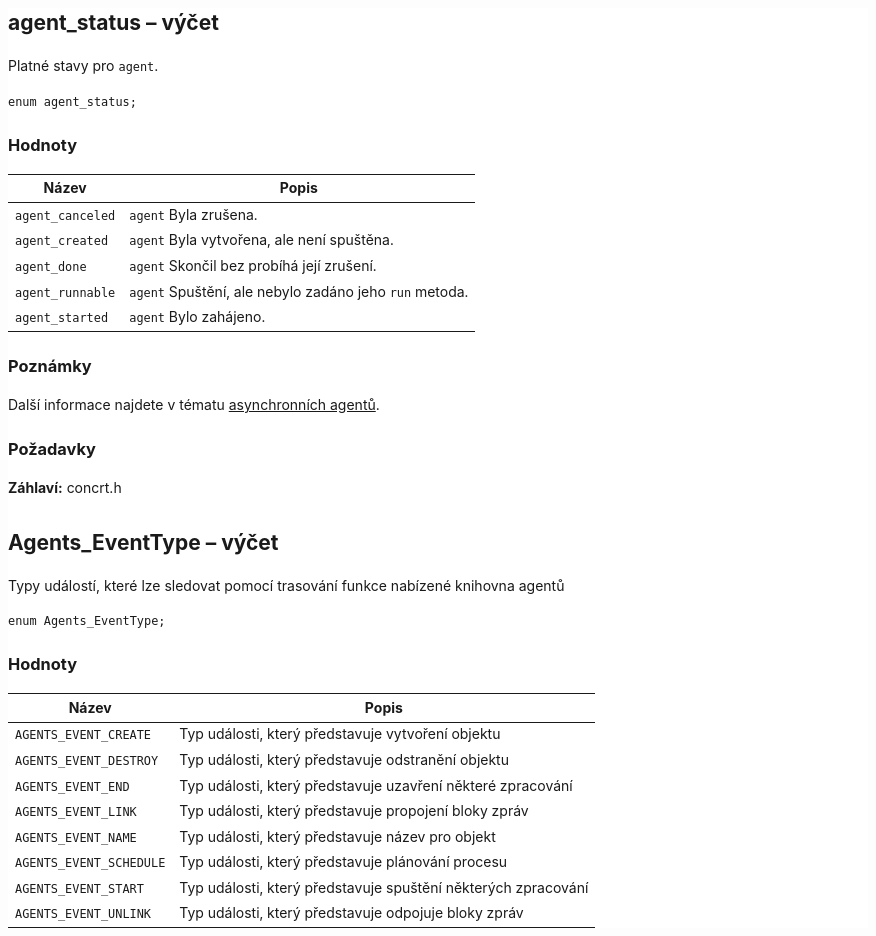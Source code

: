 ##  <a name="agent_status"></a>  agent_status – výčet  
 Platné stavy pro `agent`.  
  
```
enum agent_status;
```  
### <a name="values"></a>Hodnoty  
  
|Název|Popis|  
|----------|-----------------|  
|`agent_canceled`|`agent` Byla zrušena.|  
|`agent_created`|`agent` Byla vytvořena, ale není spuštěna.|  
|`agent_done`|`agent` Skončil bez probíhá její zrušení.|  
|`agent_runnable`|`agent` Spuštění, ale nebylo zadáno jeho `run` metoda.|  
|`agent_started`|`agent` Bylo zahájeno.|  

### <a name="remarks"></a>Poznámky  
 Další informace najdete v tématu [asynchronních agentů](../../../parallel/concrt/asynchronous-agents.md).  

### <a name="requirements"></a>Požadavky  
 **Záhlaví:** concrt.h

##  <a name="agents_eventtype"></a>  Agents_EventType – výčet  
 Typy událostí, které lze sledovat pomocí trasování funkce nabízené knihovna agentů  
  
```
enum Agents_EventType;
```  

### <a name="values"></a>Hodnoty  
  
|Název|Popis|  
|----------|-----------------|  
|`AGENTS_EVENT_CREATE`|Typ události, který představuje vytvoření objektu|  
|`AGENTS_EVENT_DESTROY`|Typ události, který představuje odstranění objektu|  
|`AGENTS_EVENT_END`|Typ události, který představuje uzavření některé zpracování|  
|`AGENTS_EVENT_LINK`|Typ události, který představuje propojení bloky zpráv|  
|`AGENTS_EVENT_NAME`|Typ události, který představuje název pro objekt|  
|`AGENTS_EVENT_SCHEDULE`|Typ události, který představuje plánování procesu|  
|`AGENTS_EVENT_START`|Typ události, který představuje spuštění některých zpracování|  
|`AGENTS_EVENT_UNLINK`|Typ události, který představuje odpojuje bloky zpráv|  
